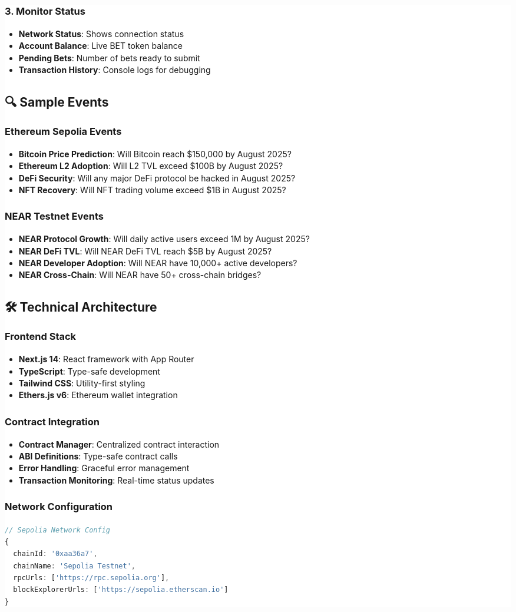 ### 3. Monitor Status

- **Network Status**: Shows connection status
- **Account Balance**: Live BET token balance
- **Pending Bets**: Number of bets ready to submit
- **Transaction History**: Console logs for debugging

## 🔍 Sample Events

### Ethereum Sepolia Events

- **Bitcoin Price Prediction**: Will Bitcoin reach $150,000 by August 2025?
- **Ethereum L2 Adoption**: Will L2 TVL exceed $100B by August 2025?
- **DeFi Security**: Will any major DeFi protocol be hacked in August 2025?
- **NFT Recovery**: Will NFT trading volume exceed $1B in August 2025?

### NEAR Testnet Events

- **NEAR Protocol Growth**: Will daily active users exceed 1M by August 2025?
- **NEAR DeFi TVL**: Will NEAR DeFi TVL reach $5B by August 2025?
- **NEAR Developer Adoption**: Will NEAR have 10,000+ active developers?
- **NEAR Cross-Chain**: Will NEAR have 50+ cross-chain bridges?

## 🛠 Technical Architecture

### Frontend Stack

- **Next.js 14**: React framework with App Router
- **TypeScript**: Type-safe development
- **Tailwind CSS**: Utility-first styling
- **Ethers.js v6**: Ethereum wallet integration

### Contract Integration

- **Contract Manager**: Centralized contract interaction
- **ABI Definitions**: Type-safe contract calls
- **Error Handling**: Graceful error management
- **Transaction Monitoring**: Real-time status updates

### Network Configuration

```typescript
// Sepolia Network Config
{
  chainId: '0xaa36a7',
  chainName: 'Sepolia Testnet',
  rpcUrls: ['https://rpc.sepolia.org'],
  blockExplorerUrls: ['https://sepolia.etherscan.io']
}
```
